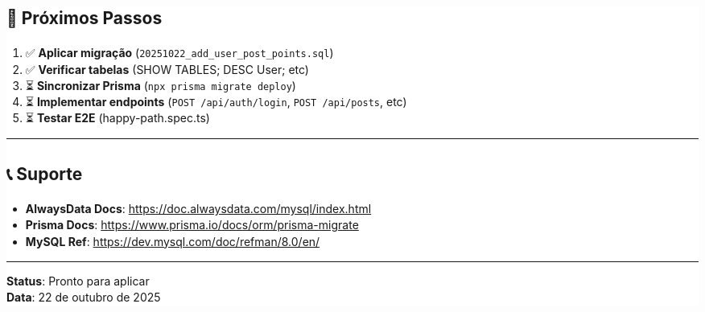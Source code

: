 
## 📝 Próximos Passos

1. ✅ **Aplicar migração** (`20251022_add_user_post_points.sql`)
2. ✅ **Verificar tabelas** (SHOW TABLES; DESC User; etc)
3. ⏳ **Sincronizar Prisma** (`npx prisma migrate deploy`)
4. ⏳ **Implementar endpoints** (`POST /api/auth/login`, `POST /api/posts`, etc)
5. ⏳ **Testar E2E** (happy-path.spec.ts)

---

## 📞 Suporte

- **AlwaysData Docs**: https://doc.alwaysdata.com/mysql/index.html
- **Prisma Docs**: https://www.prisma.io/docs/orm/prisma-migrate
- **MySQL Ref**: https://dev.mysql.com/doc/refman/8.0/en/

---

**Status**: Pronto para aplicar  
**Data**: 22 de outubro de 2025
